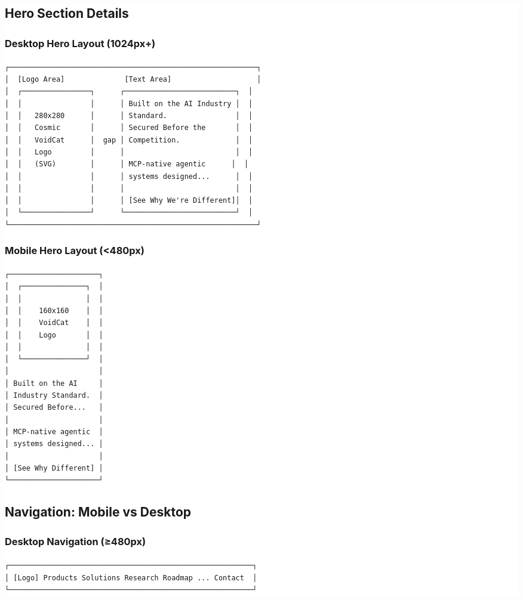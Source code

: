 ## Hero Section Details

### Desktop Hero Layout (1024px+)
```
┌──────────────────────────────────────────────────────────┐
│  [Logo Area]              [Text Area]                    │
│  ┌────────────────┐      ┌──────────────────────────┐  │
│  │                │      │ Built on the AI Industry │  │
│  │   280x280      │      │ Standard.                │  │
│  │   Cosmic       │      │ Secured Before the       │  │
│  │   VoidCat      │  gap │ Competition.             │  │
│  │   Logo         │      │                          │  │
│  │   (SVG)        │      │ MCP-native agentic      │  │
│  │                │      │ systems designed...      │  │
│  │                │      │                          │  │
│  │                │      │ [See Why We're Different]│  │
│  └────────────────┘      └──────────────────────────┘  │
└──────────────────────────────────────────────────────────┘
```

### Mobile Hero Layout (<480px)
```
┌─────────────────────┐
│  ┌───────────────┐  │
│  │               │  │
│  │    160x160    │  │
│  │    VoidCat    │  │
│  │    Logo       │  │
│  │               │  │
│  └───────────────┘  │
│                     │
│ Built on the AI     │
│ Industry Standard.  │
│ Secured Before...   │
│                     │
│ MCP-native agentic  │
│ systems designed... │
│                     │
│ [See Why Different] │
└─────────────────────┘
```

## Navigation: Mobile vs Desktop

### Desktop Navigation (≥480px)
```
┌─────────────────────────────────────────────────────────┐
│ [Logo] Products Solutions Research Roadmap ... Contact  │
└─────────────────────────────────────────────────────────┘
```
